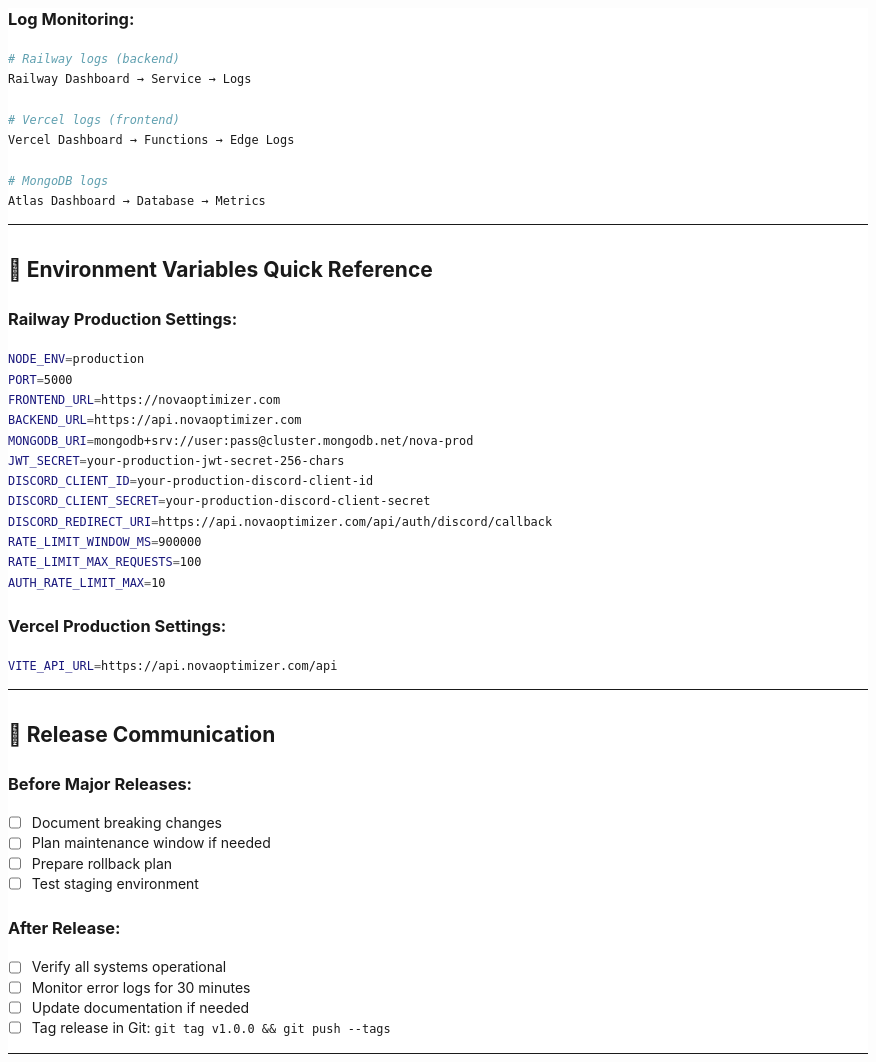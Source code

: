 ### **Log Monitoring:**
```bash
# Railway logs (backend)
Railway Dashboard → Service → Logs

# Vercel logs (frontend)
Vercel Dashboard → Functions → Edge Logs

# MongoDB logs
Atlas Dashboard → Database → Metrics
```

---

## 🔧 **Environment Variables Quick Reference**

### **Railway Production Settings:**
```bash
NODE_ENV=production
PORT=5000
FRONTEND_URL=https://novaoptimizer.com
BACKEND_URL=https://api.novaoptimizer.com
MONGODB_URI=mongodb+srv://user:pass@cluster.mongodb.net/nova-prod
JWT_SECRET=your-production-jwt-secret-256-chars
DISCORD_CLIENT_ID=your-production-discord-client-id
DISCORD_CLIENT_SECRET=your-production-discord-client-secret
DISCORD_REDIRECT_URI=https://api.novaoptimizer.com/api/auth/discord/callback
RATE_LIMIT_WINDOW_MS=900000
RATE_LIMIT_MAX_REQUESTS=100
AUTH_RATE_LIMIT_MAX=10
```

### **Vercel Production Settings:**
```bash
VITE_API_URL=https://api.novaoptimizer.com/api
```

---

## 🎯 **Release Communication**

### **Before Major Releases:**
- [ ] Document breaking changes
- [ ] Plan maintenance window if needed
- [ ] Prepare rollback plan
- [ ] Test staging environment

### **After Release:**
- [ ] Verify all systems operational
- [ ] Monitor error logs for 30 minutes
- [ ] Update documentation if needed
- [ ] Tag release in Git: `git tag v1.0.0 && git push --tags`

---